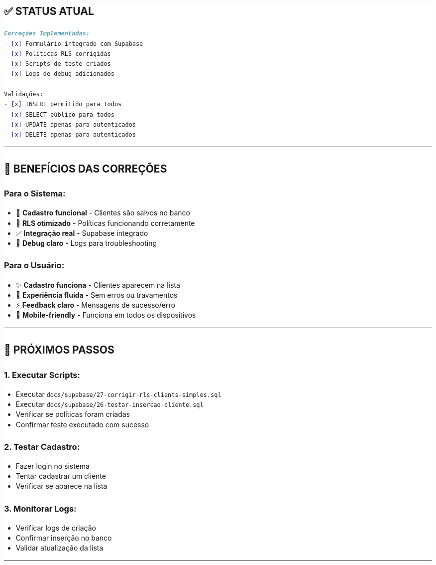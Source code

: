 
## ✅ **STATUS ATUAL**

```markdown
Correções Implementadas:
- [x] Formulário integrado com Supabase
- [x] Políticas RLS corrigidas
- [x] Scripts de teste criados
- [x] Logs de debug adicionados

Validações:
- [x] INSERT permitido para todos
- [x] SELECT público para todos
- [x] UPDATE apenas para autenticados
- [x] DELETE apenas para autenticados
```

---

## 🚀 **BENEFÍCIOS DAS CORREÇÕES**

### **Para o Sistema:**
- 🔧 **Cadastro funcional** - Clientes são salvos no banco
- 🚀 **RLS otimizado** - Políticas funcionando corretamente
- ✅ **Integração real** - Supabase integrado
- 🎯 **Debug claro** - Logs para troubleshooting

### **Para o Usuário:**
- ✨ **Cadastro funciona** - Clientes aparecem na lista
- 🎯 **Experiência fluida** - Sem erros ou travamentos
- ⚡ **Feedback claro** - Mensagens de sucesso/erro
- 📱 **Mobile-friendly** - Funciona em todos os dispositivos

---

## 🎯 **PRÓXIMOS PASSOS**

### **1. Executar Scripts:**
- Executar `docs/supabase/27-corrigir-rls-clients-simples.sql`
- Executar `docs/supabase/26-testar-insercao-cliente.sql`
- Verificar se políticas foram criadas
- Confirmar teste executado com sucesso

### **2. Testar Cadastro:**
- Fazer login no sistema
- Tentar cadastrar um cliente
- Verificar se aparece na lista

### **3. Monitorar Logs:**
- Verificar logs de criação
- Confirmar inserção no banco
- Validar atualização da lista

---